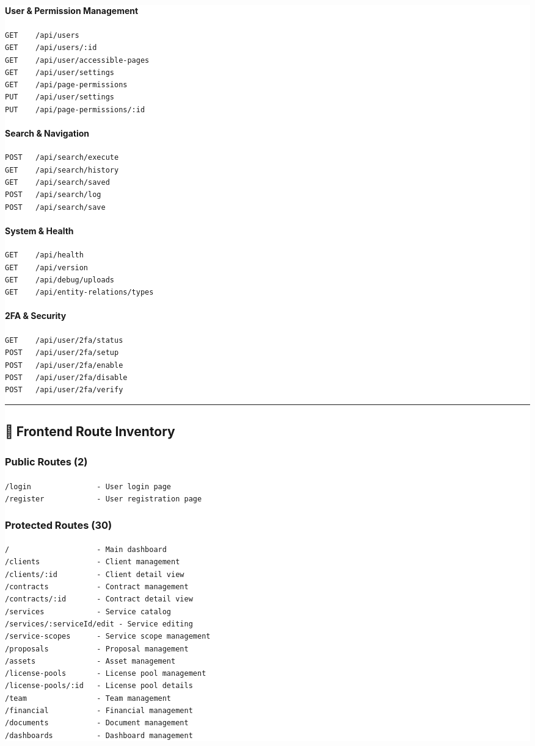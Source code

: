 #### User & Permission Management
```
GET    /api/users
GET    /api/users/:id
GET    /api/user/accessible-pages
GET    /api/user/settings
GET    /api/page-permissions
PUT    /api/user/settings
PUT    /api/page-permissions/:id
```

#### Search & Navigation
```
POST   /api/search/execute
GET    /api/search/history
GET    /api/search/saved
POST   /api/search/log
POST   /api/search/save
```

#### System & Health
```
GET    /api/health
GET    /api/version
GET    /api/debug/uploads
GET    /api/entity-relations/types
```

#### 2FA & Security
```
GET    /api/user/2fa/status
POST   /api/user/2fa/setup
POST   /api/user/2fa/enable
POST   /api/user/2fa/disable
POST   /api/user/2fa/verify
```

---

## 🎯 Frontend Route Inventory

### Public Routes (2)
```
/login               - User login page
/register            - User registration page
```

### Protected Routes (30)
```
/                    - Main dashboard
/clients             - Client management
/clients/:id         - Client detail view
/contracts           - Contract management
/contracts/:id       - Contract detail view
/services            - Service catalog
/services/:serviceId/edit - Service editing
/service-scopes      - Service scope management
/proposals           - Proposal management
/assets              - Asset management
/license-pools       - License pool management
/license-pools/:id   - License pool details
/team                - Team management
/financial           - Financial management
/documents           - Document management
/dashboards          - Dashboard management
```